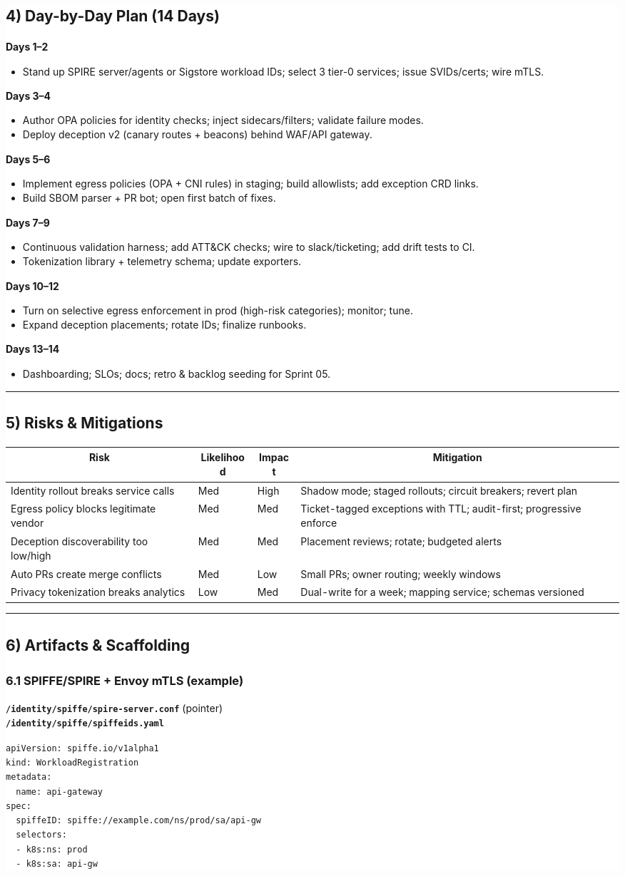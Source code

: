 ## 4) Day-by-Day Plan (14 Days)

**Days 1–2**  
- Stand up SPIRE server/agents or Sigstore workload IDs; select 3 tier-0 services; issue SVIDs/certs; wire mTLS.

**Days 3–4**  
- Author OPA policies for identity checks; inject sidecars/filters; validate failure modes.  
- Deploy deception v2 (canary routes + beacons) behind WAF/API gateway.

**Days 5–6**  
- Implement egress policies (OPA + CNI rules) in staging; build allowlists; add exception CRD links.  
- Build SBOM parser + PR bot; open first batch of fixes.

**Days 7–9**  
- Continuous validation harness; add ATT&CK checks; wire to slack/ticketing; add drift tests to CI.  
- Tokenization library + telemetry schema; update exporters.

**Days 10–12**  
- Turn on selective egress enforcement in prod (high-risk categories); monitor; tune.  
- Expand deception placements; rotate IDs; finalize runbooks.

**Days 13–14**  
- Dashboarding; SLOs; docs; retro & backlog seeding for Sprint 05.

---

## 5) Risks & Mitigations

| Risk | Likelihood | Impact | Mitigation |
|---|---|---|---|
| Identity rollout breaks service calls | Med | High | Shadow mode; staged rollouts; circuit breakers; revert plan |
| Egress policy blocks legitimate vendor | Med | Med | Ticket-tagged exceptions with TTL; audit-first; progressive enforce |
| Deception discoverability too low/high | Med | Med | Placement reviews; rotate; budgeted alerts |
| Auto PRs create merge conflicts | Med | Low | Small PRs; owner routing; weekly windows |
| Privacy tokenization breaks analytics | Low | Med | Dual-write for a week; mapping service; schemas versioned |

---

## 6) Artifacts & Scaffolding

### 6.1 SPIFFE/SPIRE + Envoy mTLS (example)

**`/identity/spiffe/spire-server.conf`** (pointer)  
**`/identity/spiffe/spiffeids.yaml`**
```
apiVersion: spiffe.io/v1alpha1
kind: WorkloadRegistration
metadata:
  name: api-gateway
spec:
  spiffeID: spiffe://example.com/ns/prod/sa/api-gw
  selectors:
  - k8s:ns: prod
  - k8s:sa: api-gw
```
